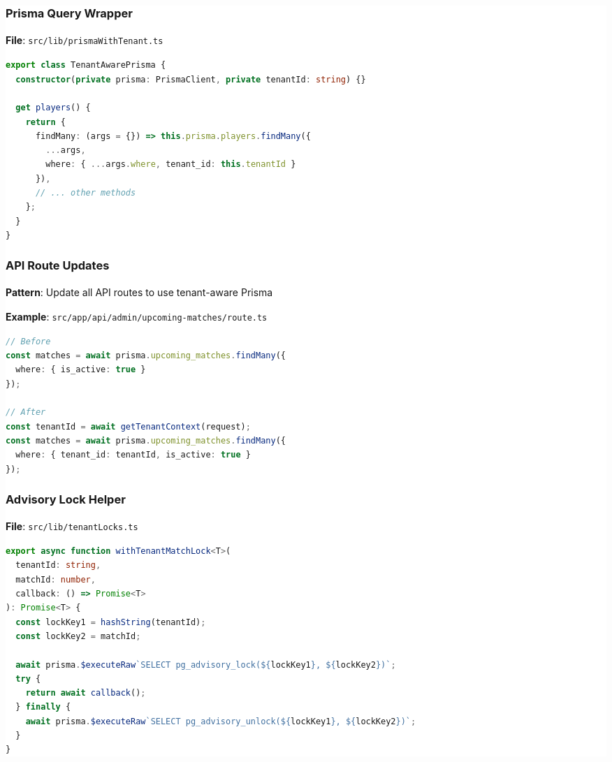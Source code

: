 ### Prisma Query Wrapper

**File**: `src/lib/prismaWithTenant.ts`
```typescript
export class TenantAwarePrisma {
  constructor(private prisma: PrismaClient, private tenantId: string) {}
  
  get players() {
    return {
      findMany: (args = {}) => this.prisma.players.findMany({
        ...args,
        where: { ...args.where, tenant_id: this.tenantId }
      }),
      // ... other methods
    };
  }
}
```

### API Route Updates

**Pattern**: Update all API routes to use tenant-aware Prisma

**Example**: `src/app/api/admin/upcoming-matches/route.ts`
```typescript
// Before
const matches = await prisma.upcoming_matches.findMany({
  where: { is_active: true }
});

// After
const tenantId = await getTenantContext(request);
const matches = await prisma.upcoming_matches.findMany({
  where: { tenant_id: tenantId, is_active: true }
});
```

### Advisory Lock Helper

**File**: `src/lib/tenantLocks.ts`
```typescript
export async function withTenantMatchLock<T>(
  tenantId: string,
  matchId: number,
  callback: () => Promise<T>
): Promise<T> {
  const lockKey1 = hashString(tenantId);
  const lockKey2 = matchId;
  
  await prisma.$executeRaw`SELECT pg_advisory_lock(${lockKey1}, ${lockKey2})`;
  try {
    return await callback();
  } finally {
    await prisma.$executeRaw`SELECT pg_advisory_unlock(${lockKey1}, ${lockKey2})`;
  }
}
```
